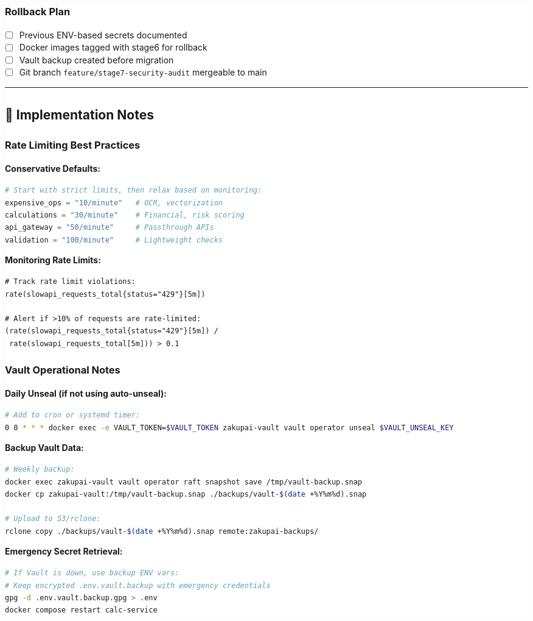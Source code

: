 ### Rollback Plan
- [ ] Previous ENV-based secrets documented
- [ ] Docker images tagged with stage6 for rollback
- [ ] Vault backup created before migration
- [ ] Git branch `feature/stage7-security-audit` mergeable to main

---

## 📝 Implementation Notes

### Rate Limiting Best Practices

**Conservative Defaults:**
```python
# Start with strict limits, then relax based on monitoring:
expensive_ops = "10/minute"   # OCR, vectorization
calculations = "30/minute"    # Financial, risk scoring
api_gateway = "50/minute"     # Passthrough APIs
validation = "100/minute"     # Lightweight checks
```

**Monitoring Rate Limits:**
```promql
# Track rate limit violations:
rate(slowapi_requests_total{status="429"}[5m])

# Alert if >10% of requests are rate-limited:
(rate(slowapi_requests_total{status="429"}[5m]) /
 rate(slowapi_requests_total[5m])) > 0.1
```

### Vault Operational Notes

**Daily Unseal (if not using auto-unseal):**
```bash
# Add to cron or systemd timer:
0 0 * * * docker exec -e VAULT_TOKEN=$VAULT_TOKEN zakupai-vault vault operator unseal $VAULT_UNSEAL_KEY
```

**Backup Vault Data:**
```bash
# Weekly backup:
docker exec zakupai-vault vault operator raft snapshot save /tmp/vault-backup.snap
docker cp zakupai-vault:/tmp/vault-backup.snap ./backups/vault-$(date +%Y%m%d).snap

# Upload to S3/rclone:
rclone copy ./backups/vault-$(date +%Y%m%d).snap remote:zakupai-backups/
```

**Emergency Secret Retrieval:**
```bash
# If Vault is down, use backup ENV vars:
# Keep encrypted .env.vault.backup with emergency credentials
gpg -d .env.vault.backup.gpg > .env
docker compose restart calc-service
```
